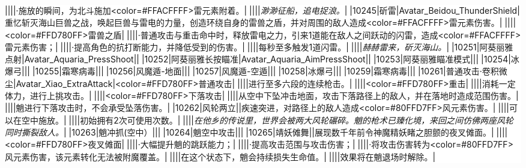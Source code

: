 ||||·施放的瞬间，为北斗施加<color=#FFACFFFF>雷元素附着</color>。|
||||<i>渺渺征船，追电捉浪。</i>|
|10245|斫雷|Avatar_Beidou_ThunderShield|重忆斩灭海山巨兽之战，唤起巨兽与雷电的力量，创造环绕自身的雷兽之盾，并对周围的敌人造成<color=#FFACFFFF>雷元素伤害</color>。|
||||<color=#FFD780FF>雷兽之盾</color>|
||||·普通攻击与重击命中时，释放雷电之力，引来1道能在敌人之间跃动的闪雷，造成<color=#FFACFFFF>雷元素伤害</color>；|
||||·提高角色的抗打断能力，并降低受到的伤害。|
||||每秒至多触发1道闪雷。|
||||<i>赫赫雷来，斫灭海山。</i>|
|10251|阿葵丽雅点射|Avatar_Aquaria_PressShoot||
|10252|阿葵丽雅长按瞄准|Avatar_Aquaria_AimPressShoot||
|10253|阿葵丽雅瞄准模式|||
|10254|冰爆弓|||
|10255|霜寒病毒|||
|10256|风魔遁-地面|||
|10257|风魔遁-空遁|||
|10258|冰爆弓|||
|10259|霜寒病毒|||
|10261|普通攻击·卷积微尘|Avatar_Xiao_ExtraAttack|<color=#FFD780FF>普通攻击</color>|
||||进行至多六段的连续枪击。|
||||<color=#FFD780FF>重击</color>|
||||消耗一定体力，进行上挑攻击。|
||||<color=#FFD780FF>下落攻击</color>|
||||从空中下坠冲击地面，攻击下落路径上的敌人，并在落地时造成范围伤害。|
||||魈进行下落攻击时，不会承受坠落伤害。|
|10262|风轮两立||疾速突进，对路径上的敌人造成<color=#80FFD7FF>风元素伤害</color>。|
||||可以在空中施放。|
||||初始拥有2次可使用次数。|
||||<i>在他乡的传说里，世界会被两大风轮碾碎。魈的枪术已臻化境，来回之间仿佛两座风轮同时撕裂敌人。</i>|
|10263|魈冲抓(空中）|||
|10264|魈空中攻击|||
|10265|靖妖傩舞||展现数千年前令神魔精妖睹之胆颤的夜叉傩面。|
||||<color=#FFD780FF>夜叉傩面</color>|
||||·大幅提升魈的跳跃能力；|
||||·提高攻击范围与攻击伤害；|
||||·将攻击伤害转为<color=#80FFD7FF>风元素伤害</color>，该元素转化无法被附魔覆盖。|
||||在这个状态下，魈会持续损失生命值。|
||||效果将在魈退场时解除。|